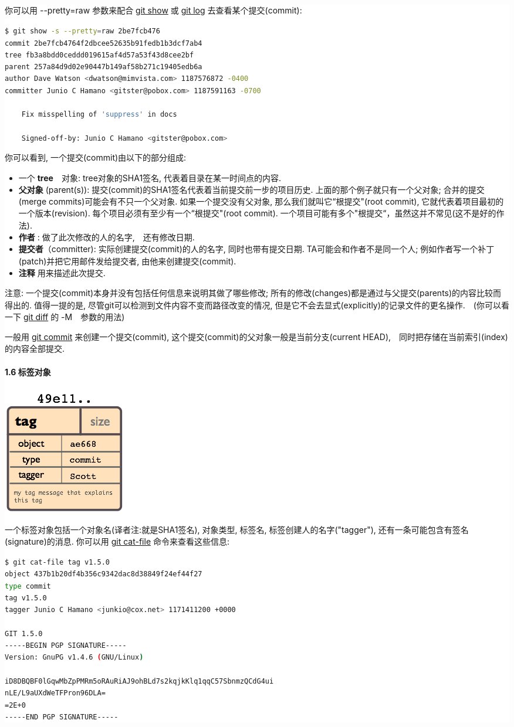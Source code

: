 你可以用 --pretty=raw 参数来配合 [git show](http://www.kernel.org/pub/software/scm/git/docs/git-show.html) 或 [git log](http://www.kernel.org/pub/software/scm/git/docs/git-log.html) 去查看某个提交(commit):

```bash
$ git show -s --pretty=raw 2be7fcb476
commit 2be7fcb4764f2dbcee52635b91fedb1b3dcf7ab4
tree fb3a8bdd0ceddd019615af4d57a53f43d8cee2bf
parent 257a84d9d02e90447b149af58b271c19405edb6a
author Dave Watson <dwatson@mimvista.com> 1187576872 -0400
committer Junio C Hamano <gitster@pobox.com> 1187591163 -0700

    Fix misspelling of 'suppress' in docs

    Signed-off-by: Junio C Hamano <gitster@pobox.com>
```

你可以看到, 一个提交(commit)由以下的部分组成:

- 一个 **tree**　对象: tree对象的SHA1签名, 代表着目录在某一时间点的内容.
- **父对象** (parent(s)): 提交(commit)的SHA1签名代表着当前提交前一步的项目历史. 上面的那个例子就只有一个父对象; 合并的提交(merge commits)可能会有不只一个父对象. 如果一个提交没有父对象, 那么我们就叫它“根提交"(root commit), 它就代表着项目最初的一个版本(revision). 每个项目必须有至少有一个“根提交"(root commit). 一个项目可能有多个"根提交“，虽然这并不常见(这不是好的作法).
- **作者** : 做了此次修改的人的名字,　还有修改日期.
- **提交者**（committer): 实际创建提交(commit)的人的名字, 同时也带有提交日期. TA可能会和作者不是同一个人; 例如作者写一个补丁(patch)并把它用邮件发给提交者, 由他来创建提交(commit).
- **注释** 用来描述此次提交.

注意: 一个提交(commit)本身并没有包括任何信息来说明其做了哪些修改; 所有的修改(changes)都是通过与父提交(parents)的内容比较而得出的. 值得一提的是, 尽管git可以检测到文件内容不变而路径改变的情况, 但是它不会去显式(explicitly)的记录文件的更名操作.　(你可以看一下 [git diff](http://www.kernel.org/pub/software/scm/git/docs/git-diff.html) 的 -M　参数的用法)

一般用 [git commit](http://www.kernel.org/pub/software/scm/git/docs/git-commit.html) 来创建一个提交(commit), 这个提交(commit)的父对象一般是当前分支(current HEAD),　同时把存储在当前索引(index)的内容全部提交.

#### 1.6 标签对象

![img](./images/object-tag.png)

一个标签对象包括一个对象名(译者注:就是SHA1签名), 对象类型, 标签名, 标签创建人的名字("tagger"), 还有一条可能包含有签名(signature)的消息. 你可以用 [git cat-file](http://www.kernel.org/pub/software/scm/git/docs/git-cat-file.html) 命令来查看这些信息:

```bash
$ git cat-file tag v1.5.0
object 437b1b20df4b356c9342dac8d38849f24ef44f27
type commit
tag v1.5.0
tagger Junio C Hamano <junkio@cox.net> 1171411200 +0000

GIT 1.5.0
-----BEGIN PGP SIGNATURE-----
Version: GnuPG v1.4.6 (GNU/Linux)

iD8DBQBF0lGqwMbZpPMRm5oRAuRiAJ9ohBLd7s2kqjkKlq1qqC57SbnmzQCdG4ui
nLE/L9aUXdWeTFPron96DLA=
=2E+0
-----END PGP SIGNATURE-----
```